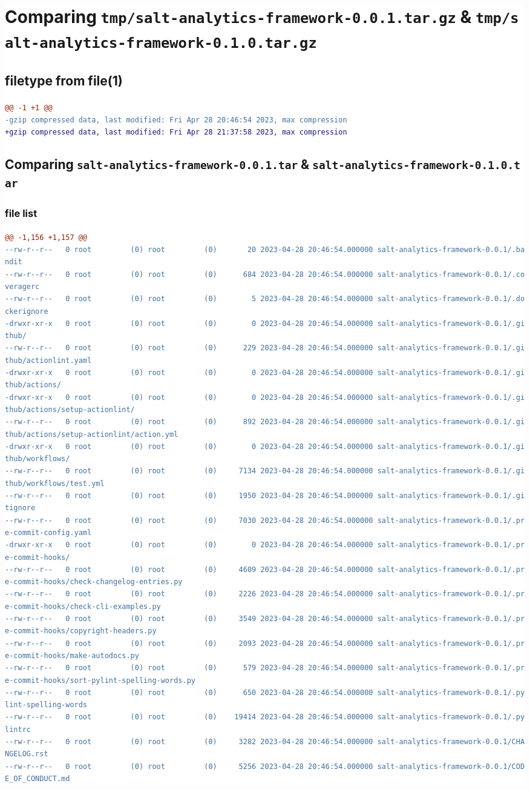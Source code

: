 # Comparing `tmp/salt-analytics-framework-0.0.1.tar.gz` & `tmp/salt-analytics-framework-0.1.0.tar.gz`

## filetype from file(1)

```diff
@@ -1 +1 @@
-gzip compressed data, last modified: Fri Apr 28 20:46:54 2023, max compression
+gzip compressed data, last modified: Fri Apr 28 21:37:58 2023, max compression
```

## Comparing `salt-analytics-framework-0.0.1.tar` & `salt-analytics-framework-0.1.0.tar`

### file list

```diff
@@ -1,156 +1,157 @@
--rw-r--r--   0 root         (0) root         (0)       20 2023-04-28 20:46:54.000000 salt-analytics-framework-0.0.1/.bandit
--rw-r--r--   0 root         (0) root         (0)      684 2023-04-28 20:46:54.000000 salt-analytics-framework-0.0.1/.coveragerc
--rw-r--r--   0 root         (0) root         (0)        5 2023-04-28 20:46:54.000000 salt-analytics-framework-0.0.1/.dockerignore
-drwxr-xr-x   0 root         (0) root         (0)        0 2023-04-28 20:46:54.000000 salt-analytics-framework-0.0.1/.github/
--rw-r--r--   0 root         (0) root         (0)      229 2023-04-28 20:46:54.000000 salt-analytics-framework-0.0.1/.github/actionlint.yaml
-drwxr-xr-x   0 root         (0) root         (0)        0 2023-04-28 20:46:54.000000 salt-analytics-framework-0.0.1/.github/actions/
-drwxr-xr-x   0 root         (0) root         (0)        0 2023-04-28 20:46:54.000000 salt-analytics-framework-0.0.1/.github/actions/setup-actionlint/
--rw-r--r--   0 root         (0) root         (0)      892 2023-04-28 20:46:54.000000 salt-analytics-framework-0.0.1/.github/actions/setup-actionlint/action.yml
-drwxr-xr-x   0 root         (0) root         (0)        0 2023-04-28 20:46:54.000000 salt-analytics-framework-0.0.1/.github/workflows/
--rw-r--r--   0 root         (0) root         (0)     7134 2023-04-28 20:46:54.000000 salt-analytics-framework-0.0.1/.github/workflows/test.yml
--rw-r--r--   0 root         (0) root         (0)     1950 2023-04-28 20:46:54.000000 salt-analytics-framework-0.0.1/.gitignore
--rw-r--r--   0 root         (0) root         (0)     7030 2023-04-28 20:46:54.000000 salt-analytics-framework-0.0.1/.pre-commit-config.yaml
-drwxr-xr-x   0 root         (0) root         (0)        0 2023-04-28 20:46:54.000000 salt-analytics-framework-0.0.1/.pre-commit-hooks/
--rw-r--r--   0 root         (0) root         (0)     4609 2023-04-28 20:46:54.000000 salt-analytics-framework-0.0.1/.pre-commit-hooks/check-changelog-entries.py
--rw-r--r--   0 root         (0) root         (0)     2226 2023-04-28 20:46:54.000000 salt-analytics-framework-0.0.1/.pre-commit-hooks/check-cli-examples.py
--rw-r--r--   0 root         (0) root         (0)     3549 2023-04-28 20:46:54.000000 salt-analytics-framework-0.0.1/.pre-commit-hooks/copyright-headers.py
--rw-r--r--   0 root         (0) root         (0)     2093 2023-04-28 20:46:54.000000 salt-analytics-framework-0.0.1/.pre-commit-hooks/make-autodocs.py
--rw-r--r--   0 root         (0) root         (0)      579 2023-04-28 20:46:54.000000 salt-analytics-framework-0.0.1/.pre-commit-hooks/sort-pylint-spelling-words.py
--rw-r--r--   0 root         (0) root         (0)      650 2023-04-28 20:46:54.000000 salt-analytics-framework-0.0.1/.pylint-spelling-words
--rw-r--r--   0 root         (0) root         (0)    19414 2023-04-28 20:46:54.000000 salt-analytics-framework-0.0.1/.pylintrc
--rw-r--r--   0 root         (0) root         (0)     3282 2023-04-28 20:46:54.000000 salt-analytics-framework-0.0.1/CHANGELOG.rst
--rw-r--r--   0 root         (0) root         (0)     5256 2023-04-28 20:46:54.000000 salt-analytics-framework-0.0.1/CODE_OF_CONDUCT.md
```